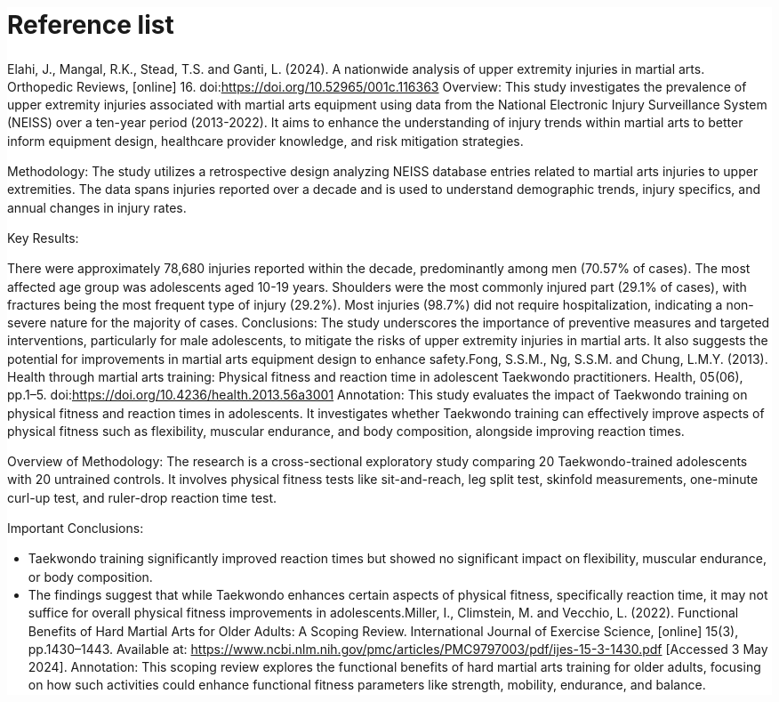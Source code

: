 # Reference list

Elahi, J., Mangal, R.K., Stead, T.S. and Ganti, L. (2024). A nationwide analysis of upper extremity injuries in martial arts. Orthopedic Reviews, [online] 16. doi:https://doi.org/10.52965/001c.116363 Overview:
This study investigates the prevalence of upper extremity injuries associated with martial arts equipment using data from the National Electronic Injury Surveillance System (NEISS) over a ten-year period (2013-2022). It aims to enhance the understanding of injury trends within martial arts to better inform equipment design, healthcare provider knowledge, and risk mitigation strategies.

Methodology:
The study utilizes a retrospective design analyzing NEISS database entries related to martial arts injuries to upper extremities. The data spans injuries reported over a decade and is used to understand demographic trends, injury specifics, and annual changes in injury rates.

Key Results:

There were approximately 78,680 injuries reported within the decade, predominantly among men (70.57% of cases).
The most affected age group was adolescents aged 10-19 years.
Shoulders were the most commonly injured part (29.1% of cases), with fractures being the most frequent type of injury (29.2%).
Most injuries (98.7%) did not require hospitalization, indicating a non-severe nature for the majority of cases.
Conclusions:
The study underscores the importance of preventive measures and targeted interventions, particularly for male adolescents, to mitigate the risks of upper extremity injuries in martial arts. It also suggests the potential for improvements in martial arts equipment design to enhance safety.Fong, S.S.M., Ng, S.S.M. and Chung, L.M.Y. (2013). Health through martial arts training: Physical fitness and reaction time in adolescent Taekwondo  practitioners. Health, 05(06), pp.1–5. doi:https://doi.org/10.4236/health.2013.56a3001 Annotation:
This study evaluates the impact of Taekwondo training on physical fitness and reaction times in adolescents. It investigates whether Taekwondo training can effectively improve aspects of physical fitness such as flexibility, muscular endurance, and body composition, alongside improving reaction times.

Overview of Methodology:
The research is a cross-sectional exploratory study comparing 20 Taekwondo-trained adolescents with 20 untrained controls. It involves physical fitness tests like sit-and-reach, leg split test, skinfold measurements, one-minute curl-up test, and ruler-drop reaction time test.

Important Conclusions:

- Taekwondo training significantly improved reaction times but showed no significant impact on flexibility, muscular endurance, or body composition.
- The findings suggest that while Taekwondo enhances certain aspects of physical fitness, specifically reaction time, it may not suffice for overall physical fitness improvements in adolescents.Miller, I., Climstein, M. and Vecchio, L. (2022). Functional Benefits of Hard Martial Arts for Older Adults: A Scoping Review. International Journal of Exercise Science, [online] 15(3), pp.1430–1443. Available at: https://www.ncbi.nlm.nih.gov/pmc/articles/PMC9797003/pdf/ijes-15-3-1430.pdf [Accessed 3 May 2024]. Annotation:
This scoping review explores the functional benefits of hard martial arts training for older adults, focusing on how such activities could enhance functional fitness parameters like strength, mobility, endurance, and balance.
